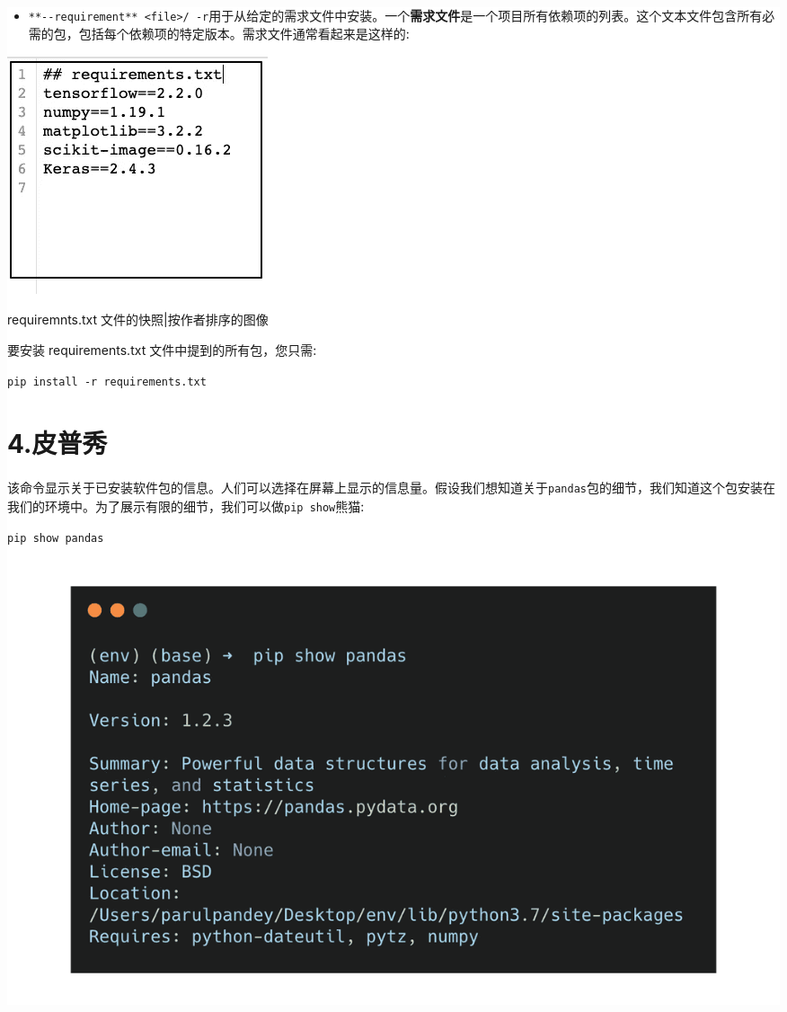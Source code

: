 *   `**--requirement** <file>/ -r`用于从给定的需求文件中安装。一个**需求文件**是一个项目所有依赖项的列表。这个文本文件包含所有必需的包，包括每个依赖项的特定版本。需求文件通常看起来是这样的:

![](img/ff3f88f631f2036ffcd8220e8e29053d.png)

requiremnts.txt 文件的快照|按作者排序的图像

要安装 requirements.txt 文件中提到的所有包，您只需:

```
pip install -r requirements.txt
```

# 4.皮普秀

该命令显示关于已安装软件包的信息。人们可以选择在屏幕上显示的信息量。假设我们想知道关于`pandas`包的细节，我们知道这个包安装在我们的环境中。为了展示有限的细节，我们可以做`pip show`熊猫:

```
pip show pandas
```

![](img/0ae70a74a447f10fee4906ddfe351279.png)
